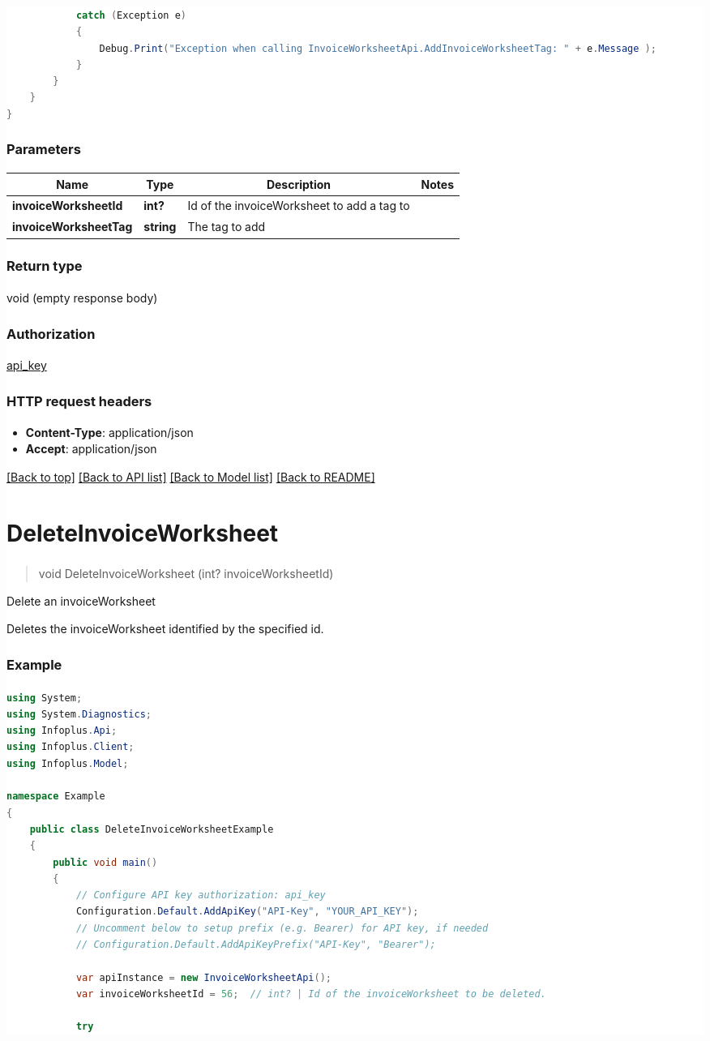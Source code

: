 ```csharp
            catch (Exception e)
            {
                Debug.Print("Exception when calling InvoiceWorksheetApi.AddInvoiceWorksheetTag: " + e.Message );
            }
        }
    }
}
```

### Parameters

Name | Type | Description  | Notes
------------- | ------------- | ------------- | -------------
 **invoiceWorksheetId** | **int?**| Id of the invoiceWorksheet to add a tag to | 
 **invoiceWorksheetTag** | **string**| The tag to add | 

### Return type

void (empty response body)

### Authorization

[api_key](../README.md#api_key)

### HTTP request headers

 - **Content-Type**: application/json
 - **Accept**: application/json

[[Back to top]](#) [[Back to API list]](../README.md#documentation-for-api-endpoints) [[Back to Model list]](../README.md#documentation-for-models) [[Back to README]](../README.md)

<a name="deleteinvoiceworksheet"></a>
# **DeleteInvoiceWorksheet**
> void DeleteInvoiceWorksheet (int? invoiceWorksheetId)

Delete an invoiceWorksheet

Deletes the invoiceWorksheet identified by the specified id.

### Example
```csharp
using System;
using System.Diagnostics;
using Infoplus.Api;
using Infoplus.Client;
using Infoplus.Model;

namespace Example
{
    public class DeleteInvoiceWorksheetExample
    {
        public void main()
        {
            // Configure API key authorization: api_key
            Configuration.Default.AddApiKey("API-Key", "YOUR_API_KEY");
            // Uncomment below to setup prefix (e.g. Bearer) for API key, if needed
            // Configuration.Default.AddApiKeyPrefix("API-Key", "Bearer");

            var apiInstance = new InvoiceWorksheetApi();
            var invoiceWorksheetId = 56;  // int? | Id of the invoiceWorksheet to be deleted.

            try
```